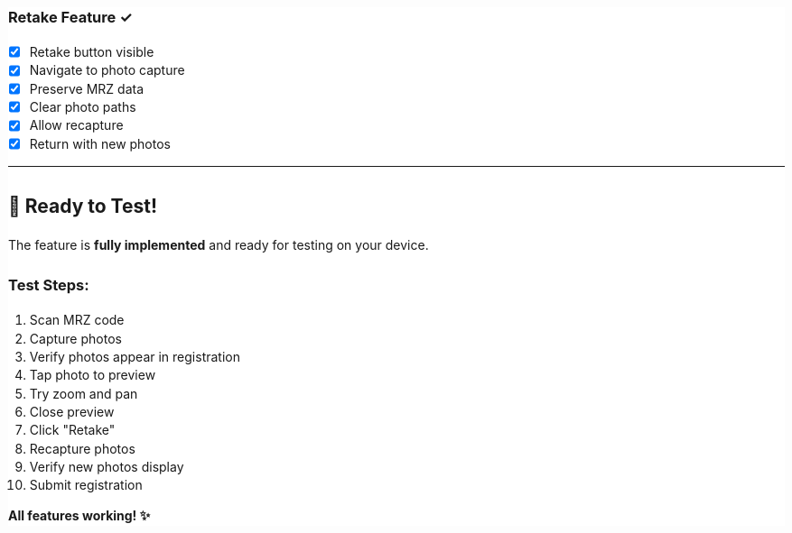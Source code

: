 ### **Retake Feature** ✓
- [x] Retake button visible
- [x] Navigate to photo capture
- [x] Preserve MRZ data
- [x] Clear photo paths
- [x] Allow recapture
- [x] Return with new photos

---

## 🚀 Ready to Test!

The feature is **fully implemented** and ready for testing on your device.

### **Test Steps**:
1. Scan MRZ code
2. Capture photos
3. Verify photos appear in registration
4. Tap photo to preview
5. Try zoom and pan
6. Close preview
7. Click "Retake"
8. Recapture photos
9. Verify new photos display
10. Submit registration

**All features working! ✨**
